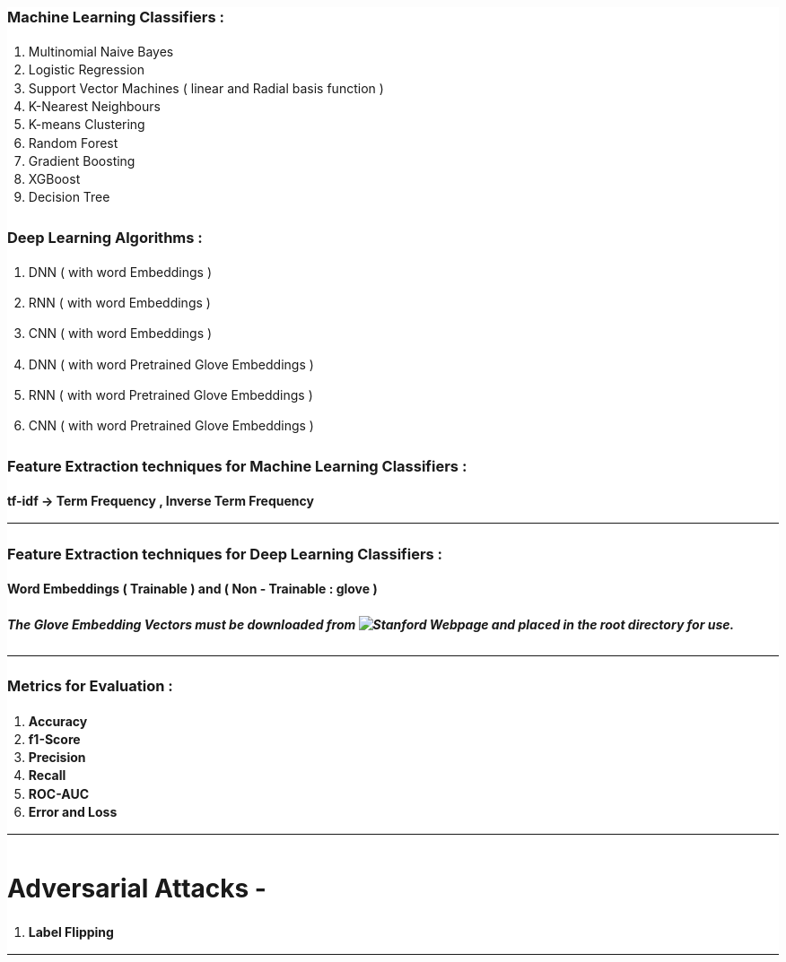 ### Machine Learning Classifiers :
1. Multinomial Naive Bayes
2. Logistic Regression
3. Support Vector Machines ( linear and Radial basis function )
4. K-Nearest Neighbours
5. K-means Clustering
6. Random Forest 
7. Gradient Boosting 
8. XGBoost 
9. Decision Tree 

### Deep Learning Algorithms : 
1. DNN ( with word Embeddings )
2. RNN ( with word Embeddings )
3. CNN ( with word Embeddings )

4. DNN ( with word Pretrained Glove Embeddings )
5. RNN ( with word Pretrained Glove Embeddings )
6. CNN ( with word Pretrained Glove Embeddings )

### Feature Extraction techniques for Machine Learning Classifiers  : 
**tf-idf -> Term Frequency , Inverse Term Frequency**

---

### Feature Extraction techniques for Deep Learning Classifiers     : 
**Word Embeddings ( Trainable ) and ( Non - Trainable : glove )** 
##### The Glove Embedding Vectors must be downloaded from ![Stanford Webpage](https://nlp.stanford.edu/projects/glove/) and placed in the root directory for use.
---

### Metrics for Evaluation : 
1. **Accuracy**
2. **f1-Score**
3. **Precision**
4. **Recall**
5. **ROC-AUC**
6. **Error and Loss**

---


# Adversarial Attacks - 
1. **Label Flipping**

---
